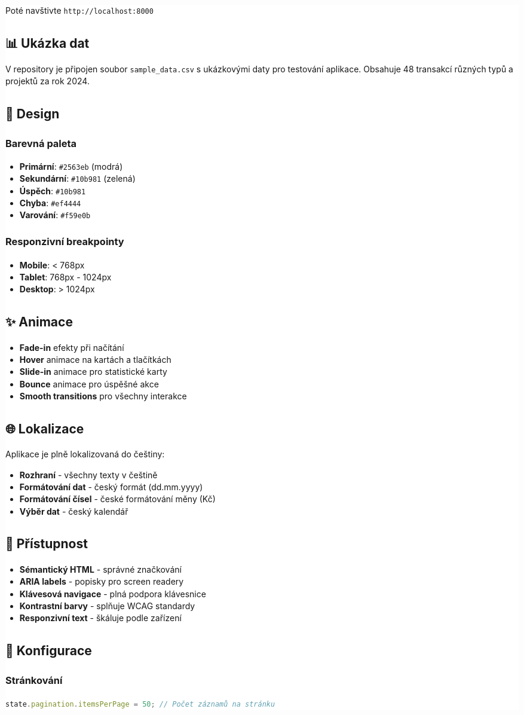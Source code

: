 Poté navštivte `http://localhost:8000`

## 📊 Ukázka dat

V repository je připojen soubor `sample_data.csv` s ukázkovými daty pro testování aplikace. Obsahuje 48 transakcí různých typů a projektů za rok 2024.

## 🎨 Design

### Barevná paleta
- **Primární**: `#2563eb` (modrá)
- **Sekundární**: `#10b981` (zelená)
- **Úspěch**: `#10b981`
- **Chyba**: `#ef4444`
- **Varování**: `#f59e0b`

### Responzivní breakpointy
- **Mobile**: < 768px
- **Tablet**: 768px - 1024px
- **Desktop**: > 1024px

## ✨ Animace

- **Fade-in** efekty při načítání
- **Hover** animace na kartách a tlačítkách
- **Slide-in** animace pro statistické karty
- **Bounce** animace pro úspěšné akce
- **Smooth transitions** pro všechny interakce

## 🌐 Lokalizace

Aplikace je plně lokalizovaná do češtiny:
- **Rozhraní** - všechny texty v češtině
- **Formátování dat** - český formát (dd.mm.yyyy)
- **Formátování čísel** - české formátování měny (Kč)
- **Výběr dat** - český kalendář

## 📱 Přístupnost

- **Sémantický HTML** - správné značkování
- **ARIA labels** - popisky pro screen readery
- **Klávesová navigace** - plná podpora klávesnice
- **Kontrastní barvy** - splňuje WCAG standardy
- **Responzivní text** - škáluje podle zařízení

## 🔧 Konfigurace

### Stránkování
```javascript
state.pagination.itemsPerPage = 50; // Počet záznamů na stránku
```
